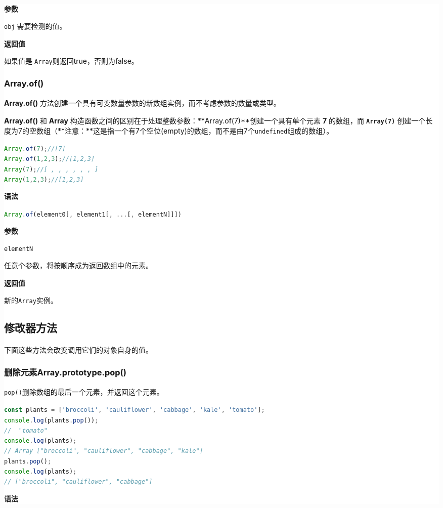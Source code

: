 **参数**

`obj`
需要检测的值。

**返回值**

如果值是 `Array`则返回true，否则为false。

###  Array.of()

**Array.of()** 方法创建一个具有可变数量参数的新数组实例，而不考虑参数的数量或类型。

**Array.of()** 和 **Array** 构造函数之间的区别在于处理整数参数：**Array.of(7)**创建一个具有单个元素 **7** 的数组，而 **`Array(7)`** 创建一个长度为7的空数组（**注意：**这是指一个有7个空位(empty)的数组，而不是由7个`undefined`组成的数组）。

```javascript
Array.of(7);//[7]
Array.of(1,2,3);//[1,2,3]
Array(7);//[ , , , , , , ]
Array(1,2,3);//[1,2,3]
```

**语法**

```javascript
Array.of(element0[, element1[, ...[, elementN]]])
```

**参数**

`elementN`

任意个参数，将按顺序成为返回数组中的元素。

**返回值**

新的`Array`实例。

##  修改器方法

下面这些方法会改变调用它们的对象自身的值。

###  删除元素Array.prototype.pop()

`pop()`删除数组的最后一个元素，并返回这个元素。

```javascript
const plants = ['broccoli', 'cauliflower', 'cabbage', 'kale', 'tomato'];
console.log(plants.pop());
//  "tomato"
console.log(plants);
// Array ["broccoli", "cauliflower", "cabbage", "kale"]
plants.pop();
console.log(plants);
// ["broccoli", "cauliflower", "cabbage"]
```

**语法**

